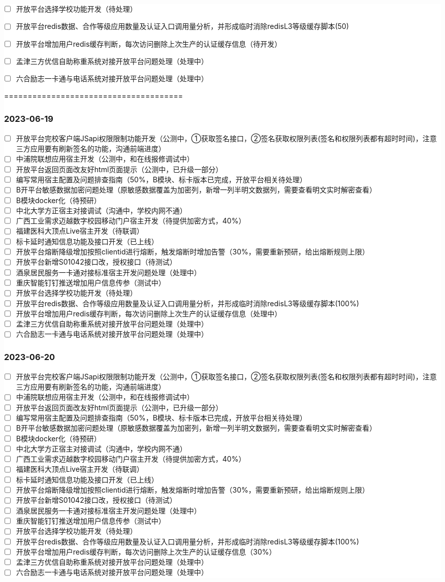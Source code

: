 - [ ] 开放平台选择学校功能开发（待处理）
- [ ] 开放平台redis数据、合作等级应用数量及认证入口调用量分析，并形成临时消除redisL3等级缓存脚本(50)
- [ ] 开放平台增加用户redis缓存判断，每次访问删除上次生产的认证缓存信息（待开发）
- [ ] 孟津三方优信自助称重系统对接开放平台问题处理（处理中）
- [ ] 六合励志一卡通与电话系统对接开放平台问题处理（处理中）



======================================

### 2023-06-19

- [ ] 开放平台完校客户端JSapi权限限制功能开发（公测中，①获取签名接口，②签名获取权限列表(签名和权限列表都有超时时间)，注意三方应用要有刷新签名的功能，沟通前端进度）
- [ ] 中浦院联想应用宿主开发（公测中，和在线报修调试中）
- [ ] 开放平台返回页面改友好html页面提示（公测中，已升级一部分）
- [ ] 编写常用宿主配置及问题排查指南（50%，B模块、标卡版本已完成，开放平台相关待处理）
- [ ] B开平台敏感数据加密问题处理（原敏感数据覆盖为加密列，新增一列半明文数据列，需要查看明文实时解密查看）
- [ ] B模块docker化（待预研）
- [ ] 中北大学方正宿主对接调试（沟通中，学校内网不通）
- [ ] 广西工业需求迈越数字校园移动门户宿主开发（待提供加密方式，40%）
- [ ] 福建医科大顶点Live宿主开发（待联调）
- [ ] 标卡延时通知信息功能及接口开发（已上线）
- [ ] 开放平台熔断降级增加按照clientid进行熔断，触发熔断时增加告警（30%，需要重新预研，给出熔断规则上限）
- [ ] 开放平台新增S01042接口改，授权接口（待测试）
- [ ] 酒泉居民服务一卡通对接标准宿主开发问题处理（处理中）
- [ ] 重庆智能钉钉推送增加用户信息传参（测试中）
- [ ] 开放平台选择学校功能开发（待处理）
- [ ] 开放平台redis数据、合作等级应用数量及认证入口调用量分析，并形成临时消除redisL3等级缓存脚本(100%)
- [ ] 开放平台增加用户redis缓存判断，每次访问删除上次生产的认证缓存信息（处理中）
- [ ] 孟津三方优信自助称重系统对接开放平台问题处理（处理中）
- [ ] 六合励志一卡通与电话系统对接开放平台问题处理（处理中）

### 2023-06-20

- [ ] 开放平台完校客户端JSapi权限限制功能开发（公测中，①获取签名接口，②签名获取权限列表(签名和权限列表都有超时时间)，注意三方应用要有刷新签名的功能，沟通前端进度）
- [ ] 中浦院联想应用宿主开发（公测中，和在线报修调试中）
- [ ] 开放平台返回页面改友好html页面提示（公测中，已升级一部分）
- [ ] 编写常用宿主配置及问题排查指南（50%，B模块、标卡版本已完成，开放平台相关待处理）
- [ ] B开平台敏感数据加密问题处理（原敏感数据覆盖为加密列，新增一列半明文数据列，需要查看明文实时解密查看）
- [ ] B模块docker化（待预研）
- [ ] 中北大学方正宿主对接调试（沟通中，学校内网不通）
- [ ] 广西工业需求迈越数字校园移动门户宿主开发（待提供加密方式，40%）
- [ ] 福建医科大顶点Live宿主开发（待联调）
- [ ] 标卡延时通知信息功能及接口开发（已上线）
- [ ] 开放平台熔断降级增加按照clientid进行熔断，触发熔断时增加告警（30%，需要重新预研，给出熔断规则上限）
- [ ] 开放平台新增S01042接口改，授权接口（待测试）
- [ ] 酒泉居民服务一卡通对接标准宿主开发问题处理（处理中）
- [ ] 重庆智能钉钉推送增加用户信息传参（测试中）
- [ ] 开放平台选择学校功能开发（待处理）
- [ ] 开放平台redis数据、合作等级应用数量及认证入口调用量分析，并形成临时消除redisL3等级缓存脚本(100%)
- [ ] 开放平台增加用户redis缓存判断，每次访问删除上次生产的认证缓存信息（30%）
- [ ] 孟津三方优信自助称重系统对接开放平台问题处理（处理中）
- [ ] 六合励志一卡通与电话系统对接开放平台问题处理（处理中）
